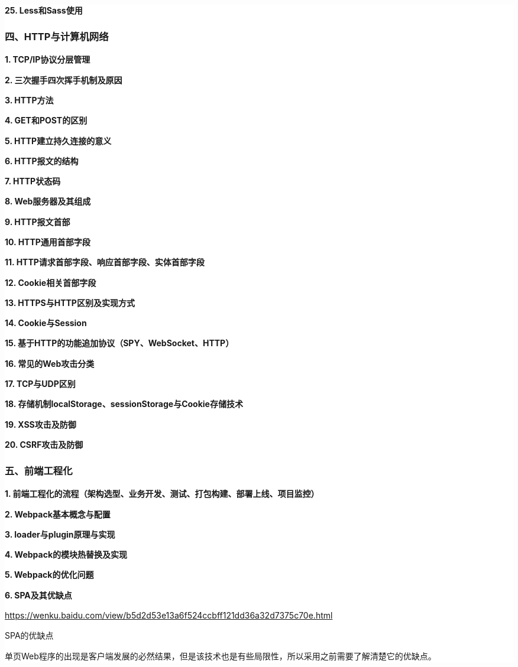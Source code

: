 **25. Less和Sass使用**

### 四、HTTP与计算机网络

**1. TCP/IP协议分层管理**

**2. 三次握手四次挥手机制及原因**

**3. HTTP方法**

**4. GET和POST的区别**

**5. HTTP建立持久连接的意义**

**6. HTTP报文的结构**

**7. HTTP状态码**

**8. Web服务器及其组成**

**9. HTTP报文首部**

**10. HTTP通用首部字段**

**11. HTTP请求首部字段、响应首部字段、实体首部字段**

**12. Cookie相关首部字段**

**13. HTTPS与HTTP区别及实现方式**

**14. Cookie与Session**

**15. 基于HTTP的功能追加协议（SPY、WebSocket、HTTP）**

**16. 常见的Web攻击分类**

**17. TCP与UDP区别**

**18. 存储机制localStorage、sessionStorage与Cookie存储技术**

**19. XSS攻击及防御**

**20. CSRF攻击及防御**

### 五、前端工程化

**1. 前端工程化的流程（架构选型、业务开发、测试、打包构建、部署上线、项目监控）**

**2. Webpack基本概念与配置**

**3. loader与plugin原理与实现**

**4. Webpack的模块热替换及实现**

**5. Webpack的优化问题**

**6. SPA及其优缺点**

https://wenku.baidu.com/view/b5d2d53e13a6f524ccbff121dd36a32d7375c70e.html

SPA的优缺点

单页Web程序的出现是客户端发展的必然结果，但是该技术也是有些局限性，所以采用之前需要了解清楚它的优缺点。
